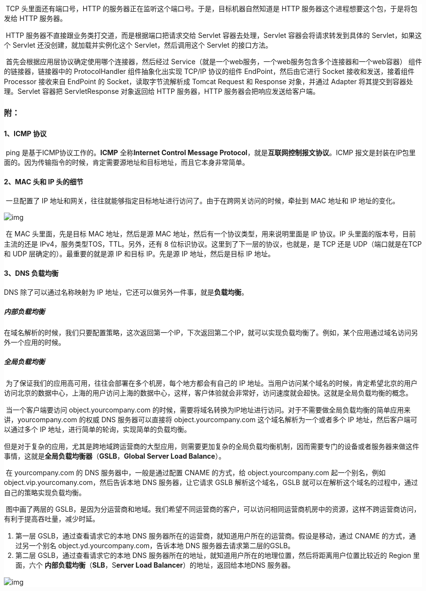 ​	TCP 头里面还有端口号，HTTP 的服务器正在监听这个端口号。于是，目标机器自然知道是 HTTP 服务器这个进程想要这个包，于是将包发给 HTTP 服务器。

​	HTTP 服务器不直接跟业务类打交道，而是根据端口把请求交给 Servlet 容器去处理，Servlet 容器会将请求转发到具体的 Servlet，如果这个 Servlet 还没创建，就加载并实例化这个 Servlet，然后调用这个 Servlet 的接口方法。

​	首先会根据应用层协议确定使用哪个连接器，然后经过 Service（就是一个web服务，一个web服务包含多个连接器和一个web容器） 组件的链接器，链接器中的 ProtocolHandler 组件抽象化出实现 TCP/IP 协议的组件 EndPoint，然后由它进行 Socket 接收和发送，接着组件 Processor 接收来自 EndPoint 的 Socket，读取字节流解析成 Tomcat Request 和 Response 对象，并通过 Adapter 将其提交到容器处理。Servlet 容器把 ServletResponse 对象返回给 HTTP 服务器，HTTP 服务器会把响应发送给客户端。

### 附：

#### 1、ICMP 协议

​	ping 是基于ICMP协议工作的。**ICMP** 全称**Internet Control Message Protocol**，就是**互联网控制报文协议**。ICMP 报文是封装在IP包里面的。因为传输指令的时候，肯定需要源地址和目标地址，而且它本身非常简单。

#### 2、MAC 头和 IP 头的细节

​	一旦配置了 IP 地址和网关，往往就能够指定目标地址进行访问了。由于在跨网关访问的时候，牵扯到 MAC 地址和 IP 地址的变化。

![img](https://static001.geekbang.org/resource/image/79/fc/798467df661ecf5632d67b9c58bc53fc.jpg)

​	在 MAC 头里面，先是目标 MAC 地址，然后是源 MAC 地址，然后有一个协议类型，用来说明里面是 IP 协议。IP 头里面的版本号，目前主流的还是 IPv4，服务类型TOS，TTL。另外，还有 8 位标识协议。这里到了下一层的协议，也就是，是 TCP 还是 UDP（端口就是在TCP 和 UDP 层确定的）。最重要的就是源 IP 和目标 IP。先是源 IP 地址，然后是目标 IP 地址。

#### 3、DNS 负载均衡

DNS 除了可以通过名称映射为 IP 地址，它还可以做另外一件事，就是**负载均衡**。

##### 内部负载均衡

​	在域名解析的时候，我们只要配置策略，这次返回第一个IP，下次返回第二个IP，就可以实现负载均衡了。例如，某个应用通过域名访问另外一个应用的时候。

##### 全局负载均衡

​	为了保证我们的应用高可用，往往会部署在多个机房，每个地方都会有自己的 IP 地址。当用户访问某个域名的时候，肯定希望北京的用户访问北京的数据中心，上海的用户访问上海的数据中心，这样，客户体验就会非常好，访问速度就会超快。这就是全局负载均衡的概念。

​	当一个客户端要访问 object.yourcompany.com 的时候，需要将域名转换为IP地址进行访问。对于不需要做全局负载均衡的简单应用来讲，yourcompany.com 的权威 DNS 服务器可以直接将 object.yourcompany.com 这个域名解析为一个或者多个 IP 地址，然后客户端可以通过多个 IP 地址，进行简单的轮询，实现简单的负载均衡。

​	但是对于复杂的应用，尤其是跨地域跨运营商的大型应用，则需要更加复杂的全局负载均衡机制，因而需要专门的设备或者服务器来做这件事情，这就是**全局负载均衡器**（**GSLB**，**Global Server Load Balance**）。

​	在 yourcompany.com 的 DNS 服务器中，一般是通过配置 CNAME 的方式，给 object.yourcompany.com 起一个别名，例如 object.vip.yourcomany.com，然后告诉本地 DNS 服务器，让它请求 GSLB 解析这个域名，GSLB 就可以在解析这个域名的过程中，通过自己的策略实现负载均衡。

​	图中画了两层的 GSLB，是因为分运营商和地域。我们希望不同运营商的客户，可以访问相同运营商机房中的资源，这样不跨运营商访问，有利于提高吞吐量，减少时延。

1. 第一层 GSLB，通过查看请求它的本地 DNS 服务器所在的运营商，就知道用户所在的运营商。假设是移动，通过 CNAME 的方式，通过另一个别名 object.yd.yourcompany.com，告诉本地 DNS 服务器去请求第二层的GSLB。
2. 第二层 GSLB，通过查看请求它的本地 DNS 服务器所在的地址，就知道用户所在的地理位置，然后将距离用户位置比较近的 Region 里面，六个 **内部负载均衡**（**SLB**，S**erver Load Balancer**）的地址，返回给本地DNS 服务器。

![img](https://static001.geekbang.org/resource/image/56/d1/569ddad1a0c5a5f60341fbe023b47cd1.jpg)
